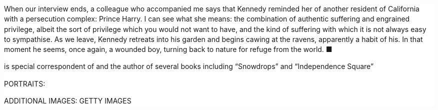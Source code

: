 When our interview ends, a colleague who accompanied me says that Kennedy reminded her of another resident of California with a persecution complex: Prince Harry. I can see what she means: the combination of authentic suffering and engrained privilege, albeit the sort of privilege which you would not want to have, and the kind of suffering with which it is not always easy to sympathise. As we leave, Kennedy retreats into his garden and begins cawing at the ravens, apparently a habit of his. In that moment he seems, once again, a wounded boy, turning back to nature for refuge from the world. ■

 is special correspondent of and the author of several books including “Snowdrops” and “Independence Square”

PORTRAITS: 

ADDITIONAL IMAGES: GETTY IMAGES

